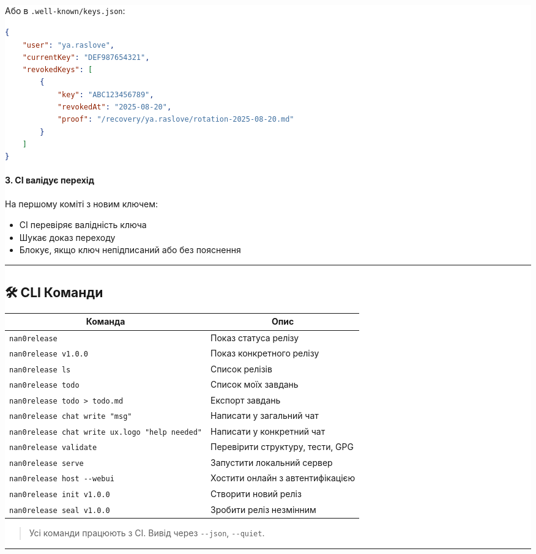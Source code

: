 Або в `.well-known/keys.json`:

```json
{
	"user": "ya.raslove",
	"currentKey": "DEF987654321",
	"revokedKeys": [
		{
			"key": "ABC123456789",
			"revokedAt": "2025-08-20",
			"proof": "/recovery/ya.raslove/rotation-2025-08-20.md"
		}
	]
}
```

#### 3. **CI валідує перехід**

На першому коміті з новим ключем:

- CI перевіряє валідність ключа
- Шукає доказ переходу
- Блокує, якщо ключ непідписаний або без пояснення

---

## 🛠 CLI Команди

| Команда                                            | Опис                       |
| -------------------------------------------------- | -------------------------- |
| `nan0release`                                      | Показ статуса релізу       |
| `nan0release v1.0.0`                               | Показ конкретного релізу   |
| `nan0release ls`                                   | Список релізів              |
| `nan0release todo`                                 | Список моїх завдань        |
| `nan0release todo > todo.md`                       | Експорт завдань            |
| `nan0release chat write "msg"`                     | Написати у загальний чат   |
| `nan0release chat write ux.logo "help needed"`    | Написати у конкретний чат |
| `nan0release validate`                             | Перевірити структуру, тести, GPG |
| `nan0release serve`                                | Запустити локальний сервер |
| `nan0release host --webui`                         | Хостити онлайн з автентифікацією |
| `nan0release init v1.0.0`                          | Створити новий реліз       |
| `nan0release seal v1.0.0`                          | Зробити реліз незмінним    |

> Усі команди працюють з CI. Вивід через `--json`, `--quiet`.

---
